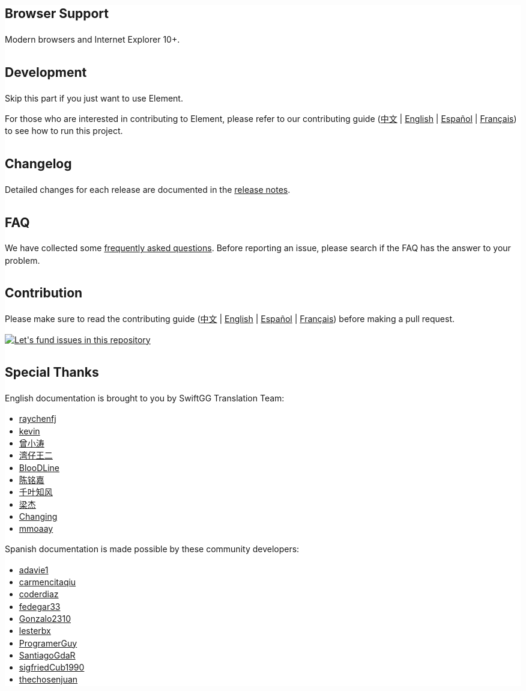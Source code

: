 ## Browser Support
Modern browsers and Internet Explorer 10+.

## Development
Skip this part if you just want to use Element.

For those who are interested in contributing to Element, please refer to our contributing guide ([中文](https://github.com/ElemeFE/element/blob/master/.github/CONTRIBUTING.zh-CN.md) | [English](https://github.com/ElemeFE/element/blob/master/.github/CONTRIBUTING.en-US.md) | [Español](https://github.com/ElemeFE/element/blob/master/.github/CONTRIBUTING.es.md) | [Français](https://github.com/ElemeFE/element/blob/master/.github/CONTRIBUTING.fr-FR.md)) to see how to run this project.

## Changelog
Detailed changes for each release are documented in the [release notes](https://github.com/ElemeFE/element/releases).

## FAQ
We have collected some [frequently asked questions](https://github.com/ElemeFE/element/blob/master/FAQ.md). Before reporting an issue, please search if the FAQ has the answer to your problem.

## Contribution
Please make sure to read the contributing guide ([中文](https://github.com/ElemeFE/element/blob/master/.github/CONTRIBUTING.zh-CN.md) | [English](https://github.com/ElemeFE/element/blob/master/.github/CONTRIBUTING.en-US.md) | [Español](https://github.com/ElemeFE/element/blob/master/.github/CONTRIBUTING.es.md) | [Français](https://github.com/ElemeFE/element/blob/master/.github/CONTRIBUTING.fr-FR.md)) before making a pull request.

[![Let's fund issues in this repository](https://issuehunt.io/static/embed/issuehunt-button-v1.svg)](https://issuehunt.io/repos/67274736)

## Special Thanks
English documentation is brought to you by SwiftGG Translation Team:
- [raychenfj](https://github.com/raychenfj)
- [kevin](http://thekevin.cn/)
- [曾小涛](https://github.com/zengxiaotao)
- [湾仔王二](https://github.com/wanzaiwanger)
- [BlooDLine](http://www.ibloodline.com/)
- [陈铭嘉](https://chenmingjia.github.io/)
- [千叶知风](http://mpc6.com/)
- [梁杰](http://numbbbbb.com)
- [Changing](https://github.com/sunzhuo11)
- [mmoaay](https://github.com/mmoaay)

Spanish documentation is made possible by these community developers:
- [adavie1](https://github.com/adavie1)
- [carmencitaqiu](https://github.com/carmencitaqiu)
- [coderdiaz](https://github.com/coderdiaz)
- [fedegar33](https://github.com/fedegar33)
- [Gonzalo2310](https://github.com/Gonzalo2310)
- [lesterbx](https://github.com/lesterbx)
- [ProgramerGuy](https://github.com/ProgramerGuy)
- [SantiagoGdaR](https://github.com/SantiagoGdaR)
- [sigfriedCub1990](https://github.com/sigfriedCub1990)
- [thechosenjuan](https://github.com/thechosenjuan)
